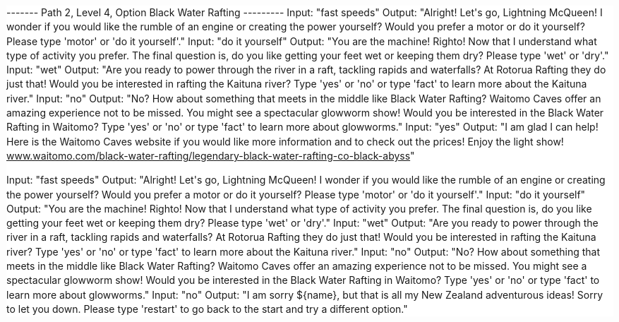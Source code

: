 ------- Path 2, Level 4, Option Black Water Rafting ---------
Input:
"fast speeds"
Output:
"Alright! Let's go, Lightning McQueen! I wonder if you would like the rumble of an engine or creating the power yourself?
Would you prefer a motor or do it yourself? Please type 'motor' or 'do it yourself'."
Input:
"do it yourself"
Output:
"You are the machine! Righto! Now that I understand what type of activity you prefer. The final question is, do you like getting your feet wet or keeping them dry? Please type 'wet' or 'dry'."
Input:
"wet"
Output:
"Are you ready to power through the river in a raft, tackling rapids and waterfalls? At Rotorua Rafting they do just that!
Would you be interested in rafting the Kaituna river? Type 'yes' or 'no' or type 'fact' to learn more about the Kaituna river."
Input:
"no"
Output:
"No? How about something that meets in the middle like Black Water Rafting? Waitomo Caves offer an amazing experience not to be missed. You might see a spectacular glowworm show! Would you be interested in the Black Water Rafting in Waitomo? Type 'yes' or 'no' or type 'fact' to learn more about glowworms."
Input:
"yes"
Output:
"I am glad I can help! Here is the Waitomo Caves website if you would like more information and to check out the prices! Enjoy the light show! www.waitomo.com/black-water-rafting/legendary-black-water-rafting-co-black-abyss"

Input:
"fast speeds"
Output:
"Alright! Let's go, Lightning McQueen! I wonder if you would like the rumble of an engine or creating the power yourself?
Would you prefer a motor or do it yourself? Please type 'motor' or 'do it yourself'."
Input:
"do it yourself"
Output:
"You are the machine! Righto! Now that I understand what type of activity you prefer. The final question is, do you like getting your feet wet or keeping them dry? Please type 'wet' or 'dry'."
Input:
"wet"
Output:
"Are you ready to power through the river in a raft, tackling rapids and waterfalls? At Rotorua Rafting they do just that!
Would you be interested in rafting the Kaituna river? Type 'yes' or 'no' or type 'fact' to learn more about the Kaituna river."
Input:
"no"
Output:
"No? How about something that meets in the middle like Black Water Rafting? Waitomo Caves offer an amazing experience not to be missed. You might see a spectacular glowworm show! Would you be interested in the Black Water Rafting in Waitomo? Type 'yes' or 'no' or type 'fact' to learn more about glowworms."
Input:
"no"
Output:
"I am sorry ${name}, but that is all my New Zealand adventurous ideas! Sorry to let you down. Please type 'restart' to go back to the start and try a different option."
